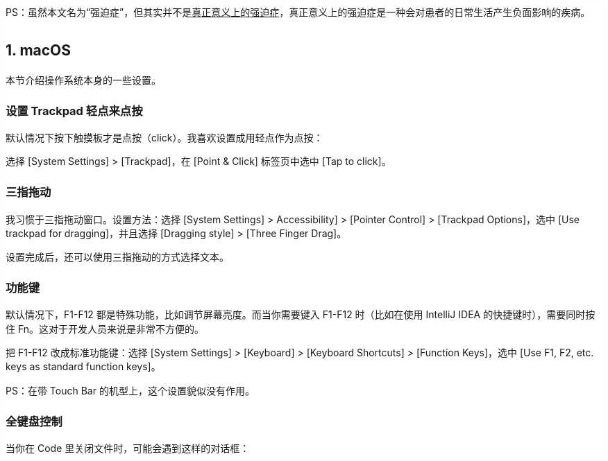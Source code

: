 PS：虽然本文名为“强迫症”，但其实并不是[真正意义上的强迫症](https://zh.wikipedia.org/wiki/强迫症)，真正意义上的强迫症是一种会对患者的日常生活产生负面影响的疾病。

## 1. macOS

本节介绍操作系统本身的一些设置。

### 设置 Trackpad 轻点来点按

默认情况下按下触摸板才是点按（click）。我喜欢设置成用轻点作为点按：

选择 [System Settings] > [Trackpad]，在 [Point & Click] 标签页中选中 [Tap to click]。

### 三指拖动

我习惯于三指拖动窗口。设置方法：选择 [System Settings] > Accessibility] > [Pointer Control] > [Trackpad Options]，选中 [Use trackpad for dragging]，并且选择 [Dragging style] > [Three Finger Drag]。

设置完成后，还可以使用三指拖动的方式选择文本。

### 功能键

默认情况下，F1-F12 都是特殊功能，比如调节屏幕亮度。而当你需要键入 F1-F12 时（比如在使用 IntelliJ IDEA 的快捷键时），需要同时按住 Fn。这对于开发人员来说是非常不方便的。

把 F1-F12 改成标准功能键：选择 [System Settings] > [Keyboard] > [Keyboard Shortcuts] > [Function Keys]，选中 [Use F1, F2, etc. keys as standard function keys]。

PS：在带 Touch Bar 的机型上，这个设置貌似没有作用。

### 全键盘控制

当你在 Code 里关闭文件时，可能会遇到这样的对话框：
